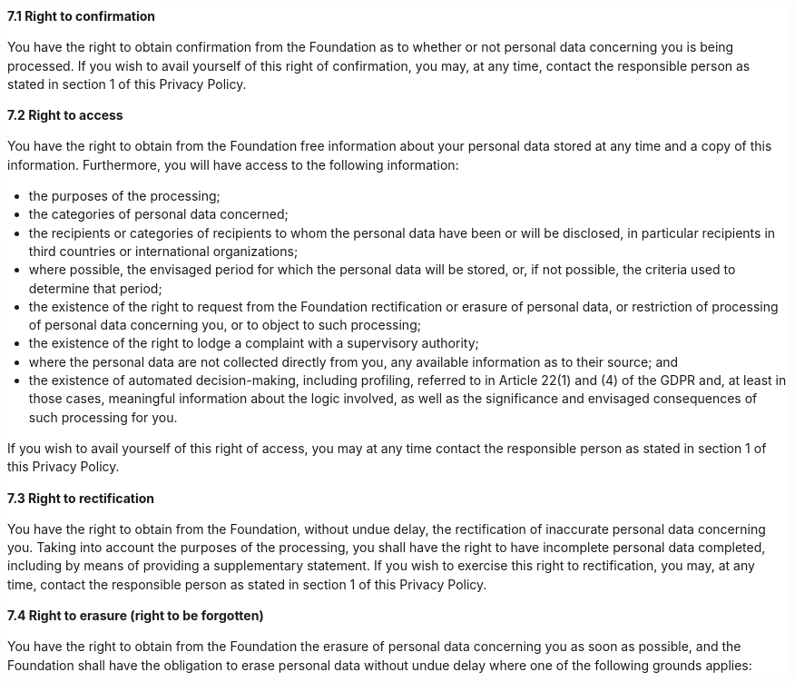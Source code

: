 **7.1 Right to confirmation**

You have the right to obtain confirmation from the Foundation as to
whether or not personal data concerning you is being processed. If you
wish to avail yourself of this right of confirmation, you may, at any
time, contact the responsible person as stated in section 1 of this
Privacy Policy.

**7.2 Right to access**

You have the right to obtain from the Foundation free information about
your personal data stored at any time and a copy of this information.
Furthermore, you will have access to the following information:

-   the purposes of the processing;
-   the categories of personal data concerned;
-   the recipients or categories of recipients to whom the personal data
    have been or will be disclosed, in particular recipients in third
    countries or international organizations;
-   where possible, the envisaged period for which the personal data
    will be stored, or, if not possible, the criteria used to determine
    that period;
-   the existence of the right to request from the Foundation
    rectification or erasure of personal data, or restriction of
    processing of personal data concerning you, or to object to such
    processing;
-   the existence of the right to lodge a complaint with a supervisory
    authority;
-   where the personal data are not collected directly from you, any
    available information as to their source; and
-   the existence of automated decision-making, including profiling,
    referred to in Article 22(1) and (4) of the GDPR and, at least in
    those cases, meaningful information about the logic involved, as
    well as the significance and envisaged consequences of such
    processing for you.

If you wish to avail yourself of this right of access, you may at any
time contact the responsible person as stated in section 1 of this
Privacy Policy.

**7.3 Right to rectification**

You have the right to obtain from the Foundation, without undue delay,
the rectification of inaccurate personal data concerning you. Taking
into account the purposes of the processing, you shall have the right to
have incomplete personal data completed, including by means of providing
a supplementary statement. If you wish to exercise this right to
rectification, you may, at any time, contact the responsible person as
stated in section 1 of this Privacy Policy.

**7.4 Right to erasure (right to be forgotten)**

You have the right to obtain from the Foundation the erasure of personal
data concerning you as soon as possible, and the Foundation shall have
the obligation to erase personal data without undue delay where one of
the following grounds applies:
